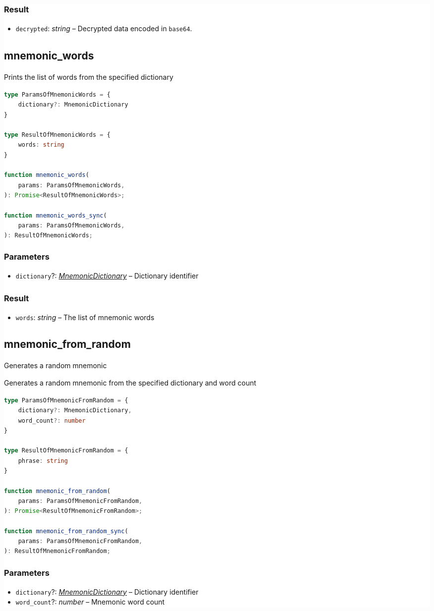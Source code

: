 
### Result

- `decrypted`: _string_ – Decrypted data encoded in `base64`.


## mnemonic_words

Prints the list of words from the specified dictionary

```ts
type ParamsOfMnemonicWords = {
    dictionary?: MnemonicDictionary
}

type ResultOfMnemonicWords = {
    words: string
}

function mnemonic_words(
    params: ParamsOfMnemonicWords,
): Promise<ResultOfMnemonicWords>;

function mnemonic_words_sync(
    params: ParamsOfMnemonicWords,
): ResultOfMnemonicWords;
```
### Parameters
- `dictionary`?: _[MnemonicDictionary](mod\_crypto.md#mnemonicdictionary)_ – Dictionary identifier


### Result

- `words`: _string_ – The list of mnemonic words


## mnemonic_from_random

Generates a random mnemonic

Generates a random mnemonic from the specified dictionary and word count

```ts
type ParamsOfMnemonicFromRandom = {
    dictionary?: MnemonicDictionary,
    word_count?: number
}

type ResultOfMnemonicFromRandom = {
    phrase: string
}

function mnemonic_from_random(
    params: ParamsOfMnemonicFromRandom,
): Promise<ResultOfMnemonicFromRandom>;

function mnemonic_from_random_sync(
    params: ParamsOfMnemonicFromRandom,
): ResultOfMnemonicFromRandom;
```
### Parameters
- `dictionary`?: _[MnemonicDictionary](mod\_crypto.md#mnemonicdictionary)_ – Dictionary identifier
- `word_count`?: _number_ – Mnemonic word count
